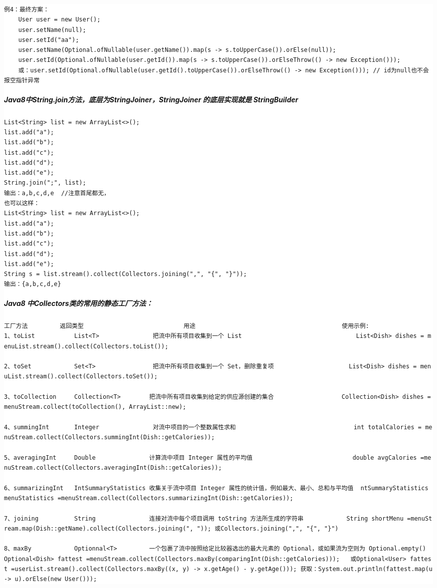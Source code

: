     例4：最终方案：
        User user = new User();
        user.setName(null);
        user.setId("aa");
        user.setName(Optional.ofNullable(user.getName()).map(s -> s.toUpperCase()).orElse(null));
        user.setId(Optional.ofNullable(user.getId()).map(s -> s.toUpperCase()).orElseThrow(() -> new Exception()));
        或：user.setId(Optional.ofNullable(user.getId().toUpperCase()).orElseThrow(() -> new Exception())); // id为null也不会报空指针异常
        
		
##### Java8中String.join方法，底层为StringJoiner，StringJoiner 的底层实现就是 StringBuilder
    List<String> list = new ArrayList<>();
    list.add("a");
    list.add("b");
    list.add("c");
    list.add("d");
    list.add("e");
    String.join(";", list);
    输出：a,b,c,d,e  //注意首尾都无，
    也可以这样：
    List<String> list = new ArrayList<>();
    list.add("a");
    list.add("b");
    list.add("c");
    list.add("d");
    list.add("e");
    String s = list.stream().collect(Collectors.joining(",", "{", "}"));
    输出：{a,b,c,d,e}

##### Java8 中Collectors类的常用的静态工厂方法：
    工厂方法         返回类型	                         用途                                         使用示例:
    1、toList           List<T>	             把流中所有项目收集到一个 List                                List<Dish> dishes = menuList.stream().collect(Collectors.toList());
    
    2、toSet            Set<T>	             把流中所有项目收集到一个 Set，删除重复项                     List<Dish> dishes = menuList.stream().collect(Collectors.toSet());
    
    3、toCollection     Collection<T>        把流中所有项目收集到给定的供应源创建的集合                   Collection<Dish> dishes = menuStream.collect(toCollection(), ArrayList::new);
    
    4、summingInt       Integer	             对流中项目的一个整数属性求和                                 int totalCalories = menuStream.collect(Collectors.summingInt(Dish::getCalories));
    
    5、averagingInt     Double               计算流中项目 Integer 属性的平均值                            double avgCalories =menuStream.collect(Collectors.averagingInt(Dish::getCalories));
    
    6、summarizingInt   IntSummaryStatistics 收集关于流中项目 Integer 属性的统计值，例如最大、最小、总和与平均值  ntSummaryStatistics menuStatistics =menuStream.collect(Collectors.summarizingInt(Dish::getCalories));
    
    7、joining          String               连接对流中每个项目调用 toString 方法所生成的字符串            String shortMenu =menuStream.map(Dish::getName).collect(Collectors.joining(", ")); 或Collectors.joining(",", "{", "}")
    
    8、maxBy            Optionnal<T>         一个包裹了流中按照给定比较器选出的最大元素的 Optional，或如果流为空则为 Optional.empty()   Optional<Dish> fattest =menuStream.collect(Collectors.maxBy(comparingInt(Dish::getCalories)));   或Optional<User> fattest =userList.stream().collect(Collectors.maxBy((x, y) -> x.getAge() - y.getAge())); 获取：System.out.println(fattest.map(u -> u).orElse(new User()));
    